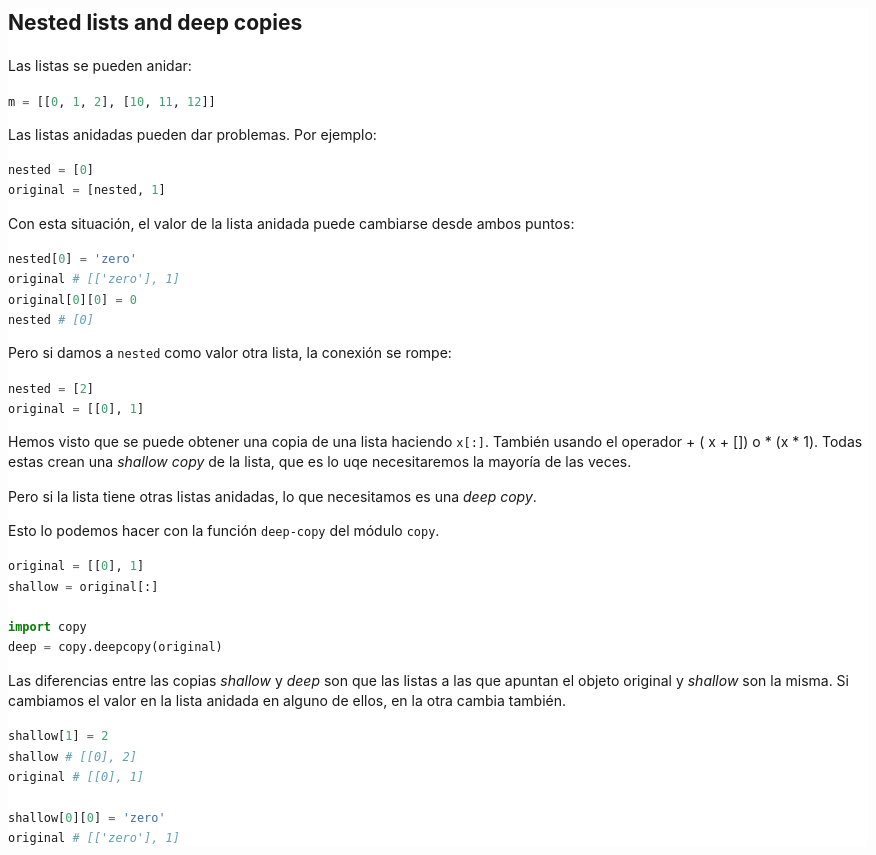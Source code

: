 ## Nested lists and deep copies

Las listas se pueden anidar:

```python
m = [[0, 1, 2], [10, 11, 12]]
```
Las listas anidadas pueden dar problemas. Por ejemplo:

```python
nested = [0]
original = [nested, 1]
```

Con esta situación, el valor de la lista anidada puede cambiarse desde ambos puntos:

```python
nested[0] = 'zero'
original # [['zero'], 1]
original[0][0] = 0
nested # [0]
```

Pero si damos a `nested` como valor otra lista, la conexión se rompe:

```python
nested = [2]
original = [[0], 1]
```

Hemos visto que se puede obtener una copia de una lista haciendo `x[:]`. También usando el operador + ( x + []) o * (x * 1).
Todas estas crean una *shallow copy* de la lista, que es lo uqe necesitaremos la mayoría de las veces.

Pero si la lista tiene otras listas anidadas, lo que necesitamos es una *deep copy*.

Esto lo podemos hacer con la función `deep-copy` del módulo `copy`.

```python
original = [[0], 1]
shallow = original[:]

import copy
deep = copy.deepcopy(original)
```

Las diferencias entre las copias *shallow* y *deep* son que las listas a las que apuntan el objeto original y *shallow* son la misma. Si cambiamos el valor en la lista anidada en alguno de ellos, en la otra cambia también.

```python
shallow[1] = 2
shallow # [[0], 2]
original # [[0], 1]

shallow[0][0] = 'zero'
original # [['zero'], 1]
```
